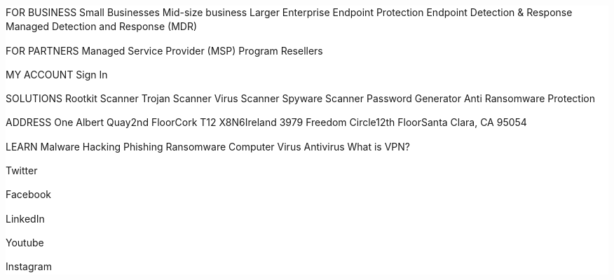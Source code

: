 
FOR BUSINESS
Small Businesses
Mid-size business
Larger Enterprise
Endpoint Protection
Endpoint Detection & Response
Managed Detection and Response (MDR)

FOR PARTNERS
Managed Service Provider (MSP) Program
Resellers

MY ACCOUNT
Sign In


SOLUTIONS
Rootkit Scanner
Trojan Scanner
Virus Scanner
Spyware Scanner
Password Generator
Anti Ransomware Protection

ADDRESS
One Albert Quay2nd FloorCork T12 X8N6Ireland
3979 Freedom Circle12th FloorSanta Clara, CA 95054


LEARN
Malware
Hacking
Phishing
Ransomware
Computer Virus
Antivirus
What is VPN?
 




 Twitter




 Facebook




 LinkedIn




 Youtube




 Instagram
